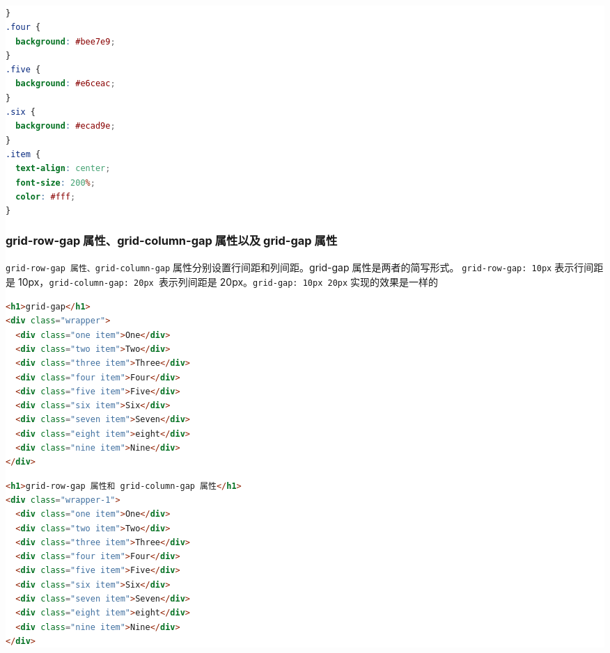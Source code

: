 ```css
}
.four {
  background: #bee7e9;
}
.five {
  background: #e6ceac;
}
.six {
  background: #ecad9e;
}
.item {
  text-align: center;
  font-size: 200%;
  color: #fff;
}
```

### grid-row-gap 属性、grid-column-gap 属性以及 grid-gap 属性

`grid-row-gap 属性、grid-column-gap` 属性分别设置行间距和列间距。grid-gap 属性是两者的简写形式。
`grid-row-gap: 10px` 表示行间距是 10px，`grid-column-gap: 20px `表示列间距是 20px。`grid-gap: 10px 20px` 实现的效果是一样的

```html
<h1>grid-gap</h1>
<div class="wrapper">
  <div class="one item">One</div>
  <div class="two item">Two</div>
  <div class="three item">Three</div>
  <div class="four item">Four</div>
  <div class="five item">Five</div>
  <div class="six item">Six</div>
  <div class="seven item">Seven</div>
  <div class="eight item">eight</div>
  <div class="nine item">Nine</div>
</div>
```

```html
<h1>grid-row-gap 属性和 grid-column-gap 属性</h1>
<div class="wrapper-1">
  <div class="one item">One</div>
  <div class="two item">Two</div>
  <div class="three item">Three</div>
  <div class="four item">Four</div>
  <div class="five item">Five</div>
  <div class="six item">Six</div>
  <div class="seven item">Seven</div>
  <div class="eight item">eight</div>
  <div class="nine item">Nine</div>
</div>
```
